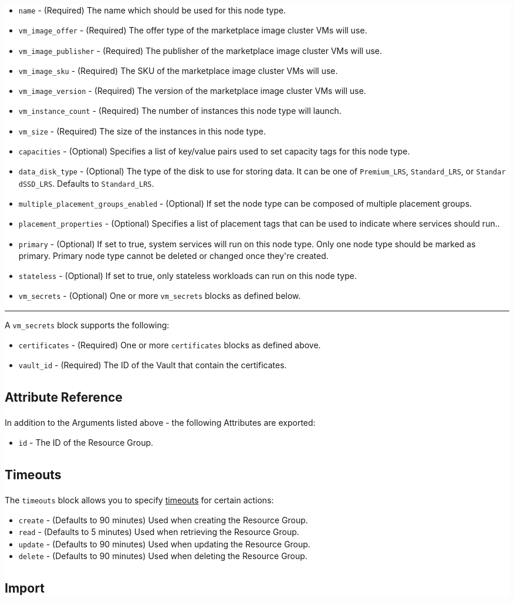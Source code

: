 * `name` - (Required) The name which should be used for this node type.

* `vm_image_offer` - (Required) The offer type of the marketplace image cluster VMs will use.

* `vm_image_publisher` - (Required) The publisher of the marketplace image cluster VMs will use.

* `vm_image_sku` - (Required) The SKU of the marketplace image cluster VMs will use.

* `vm_image_version` - (Required) The version of the marketplace image cluster VMs will use.

* `vm_instance_count` - (Required) The number of instances this node type will launch.

* `vm_size` - (Required) The size of the instances in this node type.

* `capacities` - (Optional) Specifies a list of key/value pairs used to set capacity tags for this node type.

* `data_disk_type` - (Optional) The type of the disk to use for storing data. It can be one of `Premium_LRS`, `Standard_LRS`, or `StandardSSD_LRS`. Defaults to `Standard_LRS`.

* `multiple_placement_groups_enabled` - (Optional) If set the node type can be composed of multiple placement groups.

* `placement_properties` - (Optional) Specifies a list of placement tags that can be used to indicate where services should run..

* `primary` - (Optional) If set to true, system services will run on this node type. Only one node type should be marked as primary. Primary node type cannot be deleted or changed once they're created.

* `stateless` - (Optional) If set to true, only stateless workloads can run on this node type.

* `vm_secrets` - (Optional) One or more `vm_secrets` blocks as defined below.

---

A `vm_secrets` block supports the following:

* `certificates` - (Required) One or more `certificates` blocks as defined above.

* `vault_id` - (Required) The ID of the Vault that contain the certificates.

## Attribute Reference

In addition to the Arguments listed above - the following Attributes are exported:

* `id` - The ID of the Resource Group.

## Timeouts

The `timeouts` block allows you to specify [timeouts](https://developer.hashicorp.com/terraform/language/resources/configure#define-operation-timeouts) for certain actions:

* `create` - (Defaults to 90 minutes) Used when creating the Resource Group.
* `read` - (Defaults to 5 minutes) Used when retrieving the Resource Group.
* `update` - (Defaults to 90 minutes) Used when updating the Resource Group.
* `delete` - (Defaults to 90 minutes) Used when deleting the Resource Group.

## Import
